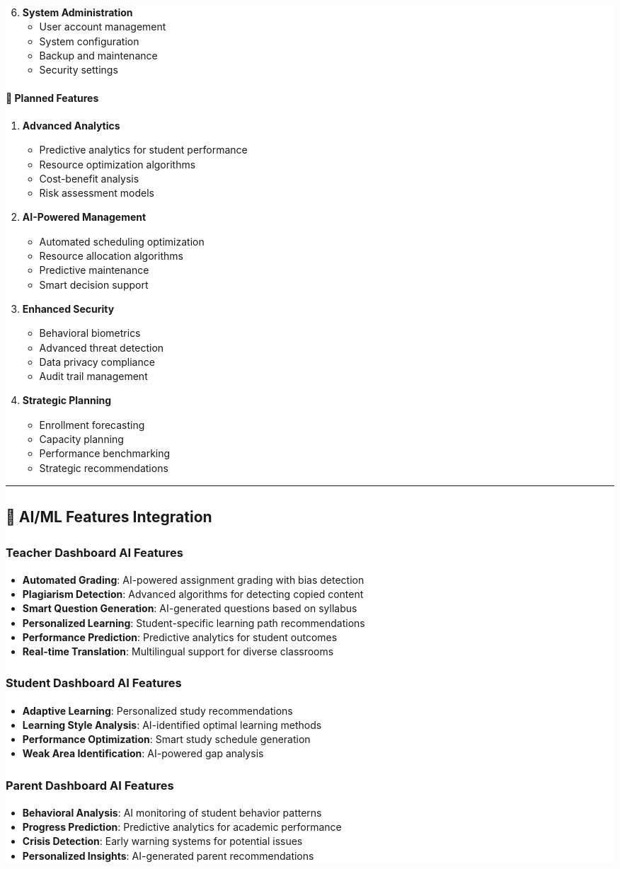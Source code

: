 6. **System Administration**
   - User account management
   - System configuration
   - Backup and maintenance
   - Security settings

#### 🔄 **Planned Features**
1. **Advanced Analytics**
   - Predictive analytics for student performance
   - Resource optimization algorithms
   - Cost-benefit analysis
   - Risk assessment models

2. **AI-Powered Management**
   - Automated scheduling optimization
   - Resource allocation algorithms
   - Predictive maintenance
   - Smart decision support

3. **Enhanced Security**
   - Behavioral biometrics
   - Advanced threat detection
   - Data privacy compliance
   - Audit trail management

4. **Strategic Planning**
   - Enrollment forecasting
   - Capacity planning
   - Performance benchmarking
   - Strategic recommendations

---

## 🚀 AI/ML Features Integration

### Teacher Dashboard AI Features
- **Automated Grading**: AI-powered assignment grading with bias detection
- **Plagiarism Detection**: Advanced algorithms for detecting copied content
- **Smart Question Generation**: AI-generated questions based on syllabus
- **Personalized Learning**: Student-specific learning path recommendations
- **Performance Prediction**: Predictive analytics for student outcomes
- **Real-time Translation**: Multilingual support for diverse classrooms

### Student Dashboard AI Features
- **Adaptive Learning**: Personalized study recommendations
- **Learning Style Analysis**: AI-identified optimal learning methods
- **Performance Optimization**: Smart study schedule generation
- **Weak Area Identification**: AI-powered gap analysis

### Parent Dashboard AI Features
- **Behavioral Analysis**: AI monitoring of student behavior patterns
- **Progress Prediction**: Predictive analytics for academic performance
- **Crisis Detection**: Early warning systems for potential issues
- **Personalized Insights**: AI-generated parent recommendations
